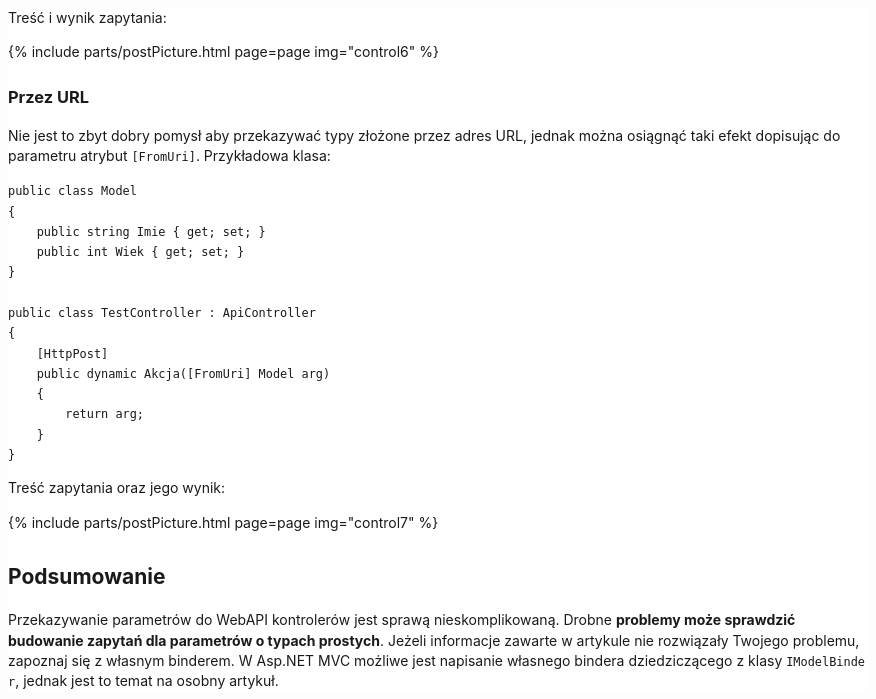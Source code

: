 Treść i wynik zapytania:

{% include parts/postPicture.html page=page img="control6" %}

### Przez URL

Nie jest to zbyt dobry pomysł aby przekazywać typy złożone przez adres URL, jednak można osiągnąć taki efekt dopisując do parametru atrybut `[FromUri]`. Przykładowa klasa:

	public class Model
	{
	    public string Imie { get; set; }
	    public int Wiek { get; set; }
	}
	
	public class TestController : ApiController
	{
	    [HttpPost]
	    public dynamic Akcja([FromUri] Model arg)
	    {
	        return arg;
	    }
	}

Treść zapytania oraz jego wynik:

{% include parts/postPicture.html page=page img="control7" %}

## Podsumowanie

Przekazywanie parametrów do WebAPI kontrolerów jest sprawą nieskomplikowaną. Drobne **problemy może sprawdzić budowanie zapytań dla parametrów o typach prostych**. Jeżeli informacje zawarte w artykule nie rozwiązały Twojego problemu, zapoznaj się z własnym binderem. W Asp.NET MVC możliwe jest napisanie własnego bindera dziedziczącego z klasy `IModelBinder`, jednak jest to temat na osobny artykuł.